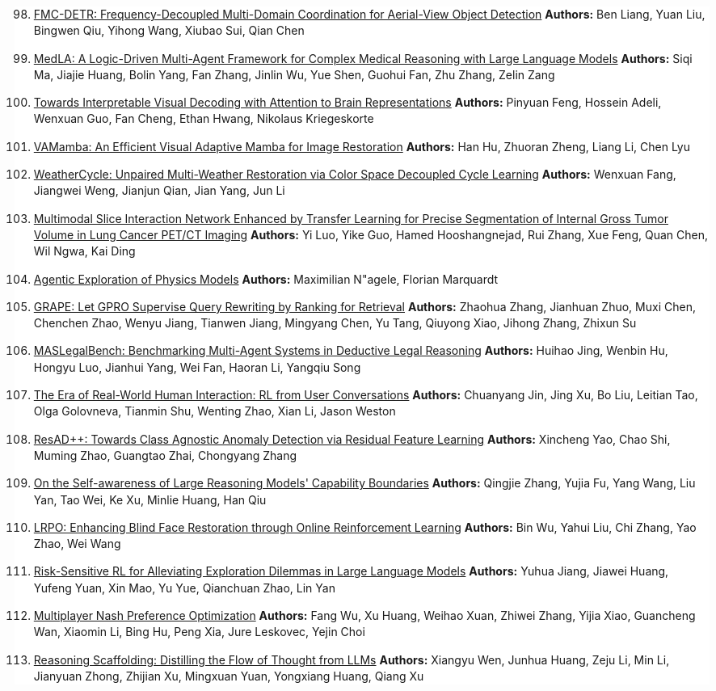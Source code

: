 98. [FMC-DETR: Frequency-Decoupled Multi-Domain Coordination for Aerial-View Object Detection](#link98)
**Authors:** Ben Liang, Yuan Liu, Bingwen Qiu, Yihong Wang, Xiubao Sui, Qian Chen

99. [MedLA: A Logic-Driven Multi-Agent Framework for Complex Medical Reasoning with Large Language Models](#link99)
**Authors:** Siqi Ma, Jiajie Huang, Bolin Yang, Fan Zhang, Jinlin Wu, Yue Shen, Guohui Fan, Zhu Zhang, Zelin Zang

100. [Towards Interpretable Visual Decoding with Attention to Brain Representations](#link100)
**Authors:** Pinyuan Feng, Hossein Adeli, Wenxuan Guo, Fan Cheng, Ethan Hwang, Nikolaus Kriegeskorte

101. [VAMamba: An Efficient Visual Adaptive Mamba for Image Restoration](#link101)
**Authors:** Han Hu, Zhuoran Zheng, Liang Li, Chen Lyu

102. [WeatherCycle: Unpaired Multi-Weather Restoration via Color Space Decoupled Cycle Learning](#link102)
**Authors:** Wenxuan Fang, Jiangwei Weng, Jianjun Qian, Jian Yang, Jun Li

103. [Multimodal Slice Interaction Network Enhanced by Transfer Learning for Precise Segmentation of Internal Gross Tumor Volume in Lung Cancer PET/CT Imaging](#link103)
**Authors:** Yi Luo, Yike Guo, Hamed Hooshangnejad, Rui Zhang, Xue Feng, Quan Chen, Wil Ngwa, Kai Ding

104. [Agentic Exploration of Physics Models](#link104)
**Authors:** Maximilian N\"agele, Florian Marquardt

105. [GRAPE: Let GPRO Supervise Query Rewriting by Ranking for Retrieval](#link105)
**Authors:** Zhaohua Zhang, Jianhuan Zhuo, Muxi Chen, Chenchen Zhao, Wenyu Jiang, Tianwen Jiang, Mingyang Chen, Yu Tang, Qiuyong Xiao, Jihong Zhang, Zhixun Su

106. [MASLegalBench: Benchmarking Multi-Agent Systems in Deductive Legal Reasoning](#link106)
**Authors:** Huihao Jing, Wenbin Hu, Hongyu Luo, Jianhui Yang, Wei Fan, Haoran Li, Yangqiu Song

107. [The Era of Real-World Human Interaction: RL from User Conversations](#link107)
**Authors:** Chuanyang Jin, Jing Xu, Bo Liu, Leitian Tao, Olga Golovneva, Tianmin Shu, Wenting Zhao, Xian Li, Jason Weston

108. [ResAD++: Towards Class Agnostic Anomaly Detection via Residual Feature Learning](#link108)
**Authors:** Xincheng Yao, Chao Shi, Muming Zhao, Guangtao Zhai, Chongyang Zhang

109. [On the Self-awareness of Large Reasoning Models' Capability Boundaries](#link109)
**Authors:** Qingjie Zhang, Yujia Fu, Yang Wang, Liu Yan, Tao Wei, Ke Xu, Minlie Huang, Han Qiu

110. [LRPO: Enhancing Blind Face Restoration through Online Reinforcement Learning](#link110)
**Authors:** Bin Wu, Yahui Liu, Chi Zhang, Yao Zhao, Wei Wang

111. [Risk-Sensitive RL for Alleviating Exploration Dilemmas in Large Language Models](#link111)
**Authors:** Yuhua Jiang, Jiawei Huang, Yufeng Yuan, Xin Mao, Yu Yue, Qianchuan Zhao, Lin Yan

112. [Multiplayer Nash Preference Optimization](#link112)
**Authors:** Fang Wu, Xu Huang, Weihao Xuan, Zhiwei Zhang, Yijia Xiao, Guancheng Wan, Xiaomin Li, Bing Hu, Peng Xia, Jure Leskovec, Yejin Choi

113. [Reasoning Scaffolding: Distilling the Flow of Thought from LLMs](#link113)
**Authors:** Xiangyu Wen, Junhua Huang, Zeju Li, Min Li, Jianyuan Zhong, Zhijian Xu, Mingxuan Yuan, Yongxiang Huang, Qiang Xu
